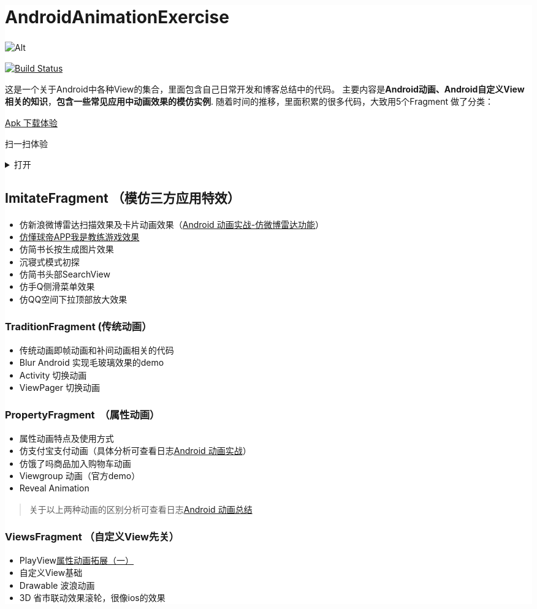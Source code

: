 

# AndroidAnimationExercise

![Alt](https://repobeats.axiom.co/api/embed/0bdca57875ae2605128ec32c680a0bd5e59a6ce7.svg "Repobeats analytics image")

[![Build Status](https://travis-ci.org/REBOOTERS/AndroidAnimationExercise.svg?branch=master)](https://travis-ci.org/REBOOTERS/AndroidAnimationExercise)


这是一个关于Android中各种View的集合，里面包含自己日常开发和博客总结中的代码。
主要内容是**Android动画、Android自定义View 相关的知识**，**包含一些常见应用中动画效果的模仿实例**.
随着时间的推移，里面积累的很多代码，大致用5个Fragment 做了分类：


[Apk 下载体验](http://d.7short.com/tm15)


扫一扫体验

<details><summary>打开</summary></details>





## ImitateFragment （模仿三方应用特效）

- 仿新浪微博雷达扫描效果及卡片动画效果（[Android 动画实战-仿微博雷达功能](https://juejin.im/post/586d0f9eda2f600055cf3021)）
- [仿懂球帝APP我是教练游戏效果](https://juejin.im/post/5974c0c3f265da6c4c50160f)
- 仿简书长按生成图片效果
- 沉寝式模式初探
- 仿简书头部SearchView
- 仿手Q侧滑菜单效果
- 仿QQ空间下拉顶部放大效果


### TraditionFragment (传统动画）

- 传统动画即帧动画和补间动画相关的代码
- Blur Android 实现毛玻璃效果的demo
- Activity 切换动画
- ViewPager 切换动画

### PropertyFragment  （属性动画）
- 属性动画特点及使用方式
- 仿支付宝支付动画（具体分析可查看日志[Android 动画实战](http://www.jianshu.com/p/d2e06a2e65ad)）
- 仿饿了吗商品加入购物车动画
- Viewgroup 动画（官方demo）
- Reveal Animation

>关于以上两种动画的区别分析可查看日志[Android 动画总结](http://www.jianshu.com/p/420629118c10)


### ViewsFragment （自定义View先关）
- PlayView[属性动画拓展（一）](http://www.jianshu.com/p/f34791f4d5ab)
- 自定义View基础
- Drawable 波浪动画
- 3D 省市联动效果滚轮，很像ios的效果
